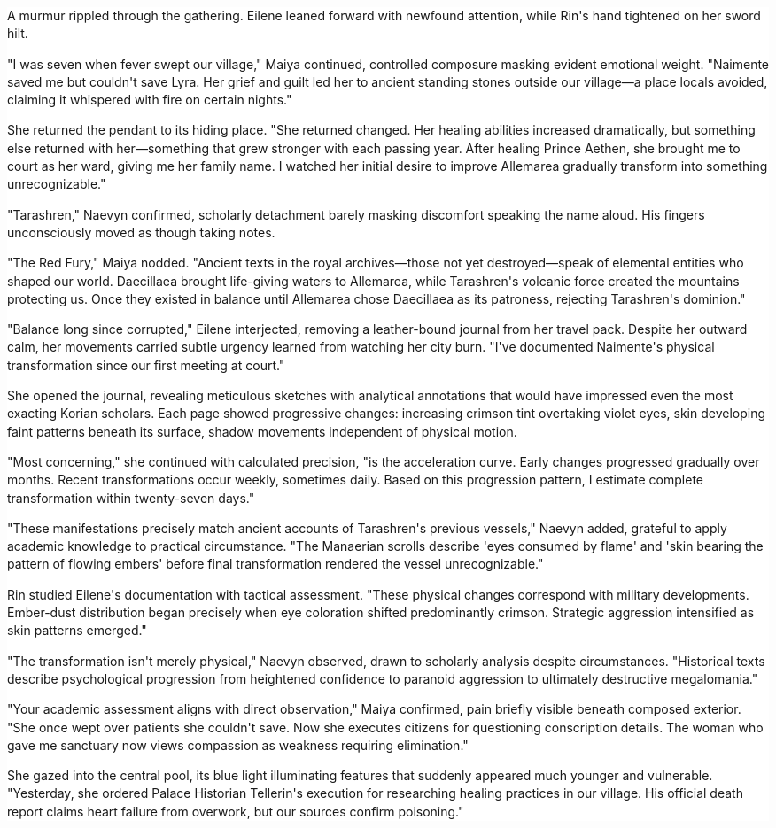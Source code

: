 A murmur rippled through the gathering. Eilene leaned forward with newfound attention, while Rin's hand tightened on her sword hilt.

"I was seven when fever swept our village," Maiya continued, controlled composure masking evident emotional weight. "Naimente saved me but couldn't save Lyra. Her grief and guilt led her to ancient standing stones outside our village—a place locals avoided, claiming it whispered with fire on certain nights."

She returned the pendant to its hiding place. "She returned changed. Her healing abilities increased dramatically, but something else returned with her—something that grew stronger with each passing year. After healing Prince Aethen, she brought me to court as her ward, giving me her family name. I watched her initial desire to improve Allemarea gradually transform into something unrecognizable."

"Tarashren," Naevyn confirmed, scholarly detachment barely masking discomfort speaking the name aloud. His fingers unconsciously moved as though taking notes.

"The Red Fury," Maiya nodded. "Ancient texts in the royal archives—those not yet destroyed—speak of elemental entities who shaped our world. Daecillaea brought life-giving waters to Allemarea, while Tarashren's volcanic force created the mountains protecting us. Once they existed in balance until Allemarea chose Daecillaea as its patroness, rejecting Tarashren's dominion."

"Balance long since corrupted," Eilene interjected, removing a leather-bound journal from her travel pack. Despite her outward calm, her movements carried subtle urgency learned from watching her city burn. "I've documented Naimente's physical transformation since our first meeting at court."

She opened the journal, revealing meticulous sketches with analytical annotations that would have impressed even the most exacting Korian scholars. Each page showed progressive changes: increasing crimson tint overtaking violet eyes, skin developing faint patterns beneath its surface, shadow movements independent of physical motion.

"Most concerning," she continued with calculated precision, "is the acceleration curve. Early changes progressed gradually over months. Recent transformations occur weekly, sometimes daily. Based on this progression pattern, I estimate complete transformation within twenty-seven days."

"These manifestations precisely match ancient accounts of Tarashren's previous vessels," Naevyn added, grateful to apply academic knowledge to practical circumstance. "The Manaerian scrolls describe 'eyes consumed by flame' and 'skin bearing the pattern of flowing embers' before final transformation rendered the vessel unrecognizable."

Rin studied Eilene's documentation with tactical assessment. "These physical changes correspond with military developments. Ember-dust distribution began precisely when eye coloration shifted predominantly crimson. Strategic aggression intensified as skin patterns emerged."

"The transformation isn't merely physical," Naevyn observed, drawn to scholarly analysis despite circumstances. "Historical texts describe psychological progression from heightened confidence to paranoid aggression to ultimately destructive megalomania."

"Your academic assessment aligns with direct observation," Maiya confirmed, pain briefly visible beneath composed exterior. "She once wept over patients she couldn't save. Now she executes citizens for questioning conscription details. The woman who gave me sanctuary now views compassion as weakness requiring elimination."

She gazed into the central pool, its blue light illuminating features that suddenly appeared much younger and vulnerable. "Yesterday, she ordered Palace Historian Tellerin's execution for researching healing practices in our village. His official death report claims heart failure from overwork, but our sources confirm poisoning."
